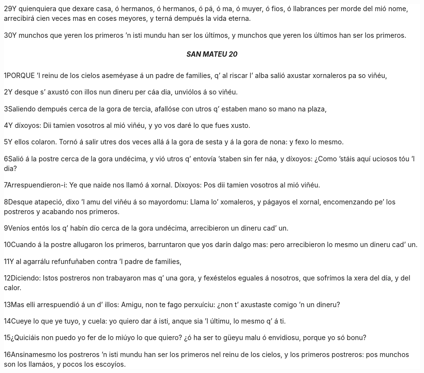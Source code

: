 29Y quienquiera que dexare casa, ó hermanos, ó hermanos, ó pá, ó ma, ó muyer, ó fios, ó llabrances per morde del mió nome, arrecibirá cien veces mas en coses meyores, y terná dempués la vida eterna.

30Y munchos que yeren los primeros ’n isti mundu han ser los últímos, y munchos que yeren los últimos han ser los primeros.
##### <center>SAN MATEU 20</center>
1PORQUE ’l reinu de los cielos aseméyase á un padre de families, q’ al riscar l’ alba salió axustar xornaleros pa so viñéu,

2Y desque s’ axustó con illos nun dineru per cáa dia, unviólos á so viñéu.

3Saliendo dempués cerca de la gora de tercia, afallóse con utros q’ estaben mano so mano na plaza,

4Y díxoyos: Dii tamien vosotros al mió viñéu, y yo vos daré lo que fues xusto.

5Y ellos colaron. Tornó á salir utres dos veces allá á la gora de sesta y á la gora de nona: y fexo lo mesmo.

6Salió á la postre cerca de la gora undécima, y vió utros q’ entovía ’staben sin fer náa, y díxoyos: ¿Como ’stáis aquí uciosos tóu ’l dia?

7Arrespuendieron-i: Ye que naide nos llamó á xornal. Díxoyos: Pos dii tamien vosotros al mió viñéu.

8Desque atapeció, dixo ’l amu del viñéu á so mayordomu: Llama lo’ xomaleros, y págayos el xornal, encomenzando pe’ los postreros y acabando nos primeros.

9Veníos entós los q’ habín dío cerca de la gora undécima, arrecibieron un dineru cad’ un.

10Cuando á la postre allugaron los primeros, barruntaron que yos darín dalgo mas: pero arrecibieron lo mesmo un dineru cad’ un.

11Y al agarrálu refunfuñaben contra ’l padre de families,

12Diciendo: Istos postreros non trabayaron mas q’ una gora, y fexéstelos eguales á nosotros, que sofrímos la xera del día, y del calor.

13Mas elli arrespuendió á un d’ illos: Amigu, non te fago perxuíciu: ¿non t’ axustaste comigo ’n un dineru?

14Cueye lo que ye tuyo, y cuela: yo quiero dar á isti, anque sia ’l últimu, lo mesmo q’ á ti.

15¿Quiciáis non puedo yo fer de lo miúyo lo que quiero? ¿ó ha ser to güeyu malu ó envidiosu, porque yo só bonu?

16Ansinamesmo los postreros ’n isti mundu han ser los primeros nel reinu de los cielos, y los primeros postreros: pos munchos son los llamáos, y pocos los escoyíos.

